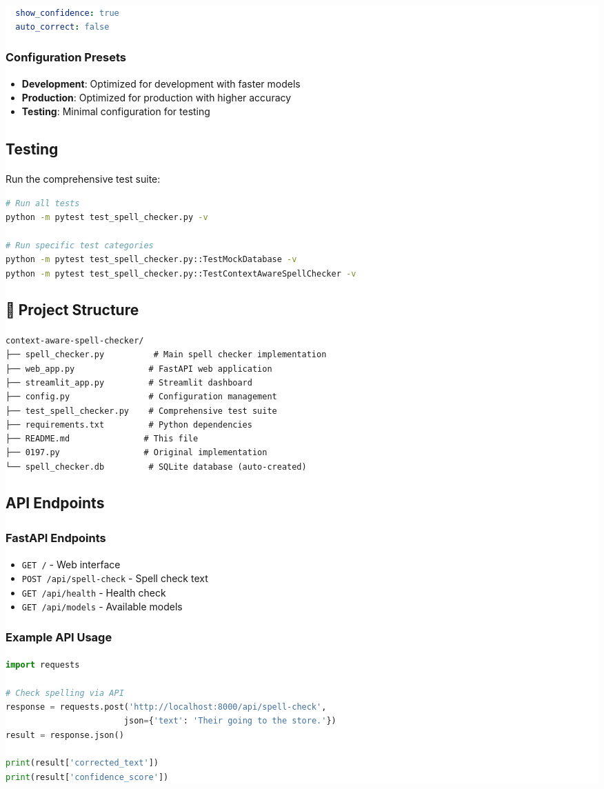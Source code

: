 ```yaml
  show_confidence: true
  auto_correct: false
```

### Configuration Presets

- **Development**: Optimized for development with faster models
- **Production**: Optimized for production with higher accuracy
- **Testing**: Minimal configuration for testing

## Testing

Run the comprehensive test suite:

```bash
# Run all tests
python -m pytest test_spell_checker.py -v

# Run specific test categories
python -m pytest test_spell_checker.py::TestMockDatabase -v
python -m pytest test_spell_checker.py::TestContextAwareSpellChecker -v
```

## 📁 Project Structure

```
context-aware-spell-checker/
├── spell_checker.py          # Main spell checker implementation
├── web_app.py               # FastAPI web application
├── streamlit_app.py         # Streamlit dashboard
├── config.py                # Configuration management
├── test_spell_checker.py    # Comprehensive test suite
├── requirements.txt         # Python dependencies
├── README.md               # This file
├── 0197.py                 # Original implementation
└── spell_checker.db         # SQLite database (auto-created)
```

## API Endpoints

### FastAPI Endpoints

- `GET /` - Web interface
- `POST /api/spell-check` - Spell check text
- `GET /api/health` - Health check
- `GET /api/models` - Available models

### Example API Usage

```python
import requests

# Check spelling via API
response = requests.post('http://localhost:8000/api/spell-check', 
                        json={'text': 'Their going to the store.'})
result = response.json()

print(result['corrected_text'])
print(result['confidence_score'])
```
